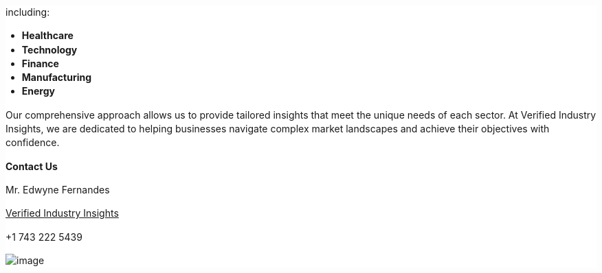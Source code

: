 including:</p><ul><li><strong>Healthcare</strong></li><li><strong>Technology</strong></li><li><strong>Finance</strong></li><li><strong>Manufacturing</strong></li><li><strong>Energy</strong></li></ul><p>Our comprehensive approach allows us to provide tailored insights that meet the unique needs of each sector. At Verified Industry Insights, we are dedicated to helping businesses navigate complex market landscapes and achieve their objectives with confidence.</p><p><strong>Contact Us</strong></p><p>Mr. Edwyne Fernandes</p><p><a href="https://www.verifiedindustryinsights.com/">Verified Industry Insights</a></p><p>+1 743 222 5439</p>
![image](https://github.com/user-attachments/assets/3cd7c0b5-ab98-49b7-89d4-843b0096a573)
